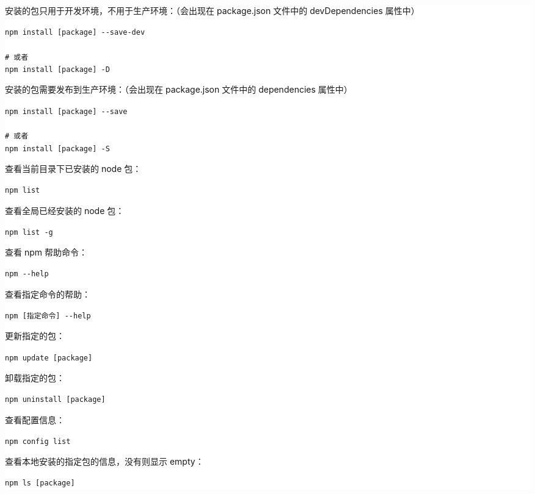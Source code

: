安装的包只用于开发环境，不用于生产环境：（会出现在 package.json 文件中的 devDependencies 属性中）

```shell
npm install [package] --save-dev

# 或者
npm install [package] -D
```

安装的包需要发布到生产环境：（会出现在 package.json 文件中的 dependencies 属性中）

```shell
npm install [package] --save

# 或者
npm install [package] -S
```

查看当前目录下已安装的 node 包：

```shell
npm list
```

查看全局已经安装的 node 包：

```shell
npm list -g
```

查看 npm 帮助命令：

```shell
npm --help
```

查看指定命令的帮助：

```shell
npm [指定命令] --help
```

更新指定的包：

```shell
npm update [package]
```

卸载指定的包：

```shell
npm uninstall [package]
```

查看配置信息：

```shell
npm config list
```

查看本地安装的指定包的信息，没有则显示 empty：

```shell
npm ls [package]
```
